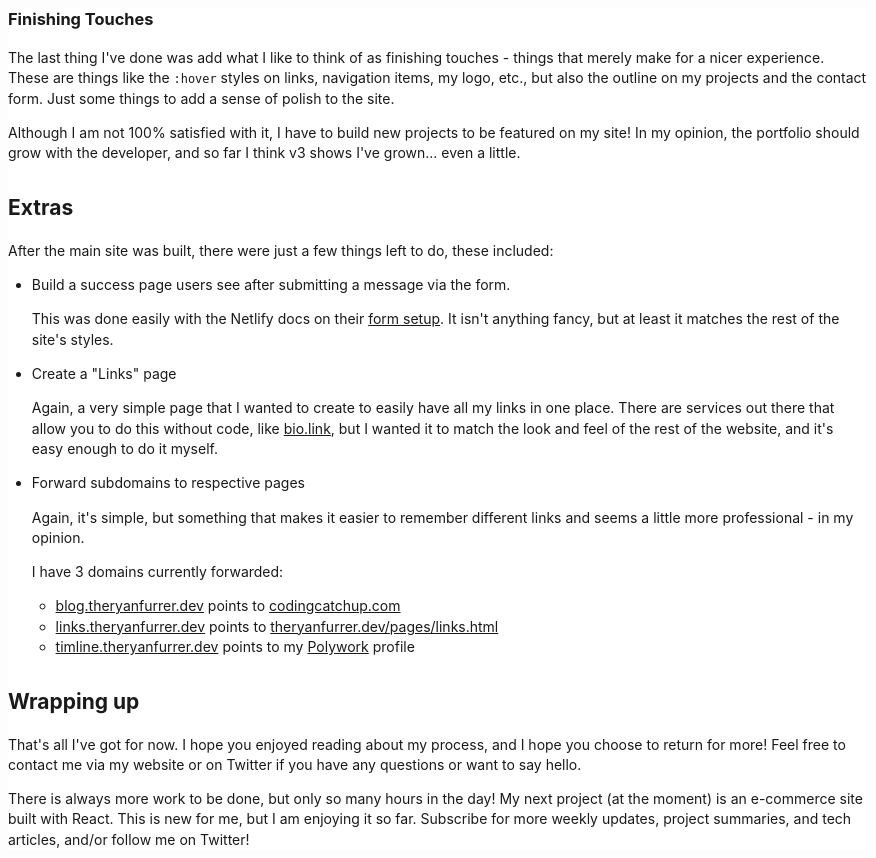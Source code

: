 ### Finishing Touches

The last thing I've done was add what I like to think of as finishing touches - things that merely make for a nicer experience. These are things like the `:hover` styles on links, navigation items, my logo, etc., but also the outline on my projects and the contact form. Just some things to add a sense of polish to the site.

Although I am not 100% satisfied with it, I have to build new projects to be featured on my site! In my opinion, the portfolio should grow with the developer, and so far I think v3 shows I've grown... even a little.

## Extras

After the main site was built, there were just a few things left to do, these included:

* Build a success page users see after submitting a message via the form.

    This was done easily with the Netlify docs on their [form setup](https://docs.netlify.com/forms/setup/). It isn't anything fancy, but at least it matches the rest of the site's styles.
* Create a "Links" page

    Again, a very simple page that I wanted to create to easily have all my links in one place. There are services out there that allow you to do this without code, like [bio.link](http://bio.link), but I wanted it to match the look and feel of the rest of the website, and it's easy enough to do it myself.
* Forward subdomains to respective pages

    Again, it's simple, but something that makes it easier to remember different links and seems a little more professional - in my opinion.

    I have 3 domains currently forwarded:

  * [blog.theryanfurrer.dev](http://blog.theryanfurrer.dev) points to [codingcatchup.com](http://codingcatchup.com)
  * [links.theryanfurrer.dev](http://links.theryanfurrer.dev) points to [theryanfurrer.dev/pages/links.html](http://theryanfurrer.dev/pages/links.html)
  * [timline.theryanfurrer.dev](http://timline.theryanfurrer.dev) points to my [Polywork](https://www.polywork.com/theryanfurrer) profile

## Wrapping up

That's all I've got for now. I hope you enjoyed reading about my process, and I hope you choose to return for more! Feel free to contact me via my website or on Twitter if you have any questions or want to say hello.

There is always more work to be done, but only so many hours in the day! My next project (at the moment) is an e-commerce site built with React. This is new for me, but I am enjoying it so far. Subscribe for more weekly updates, project summaries, and tech articles, and/or follow me on Twitter!